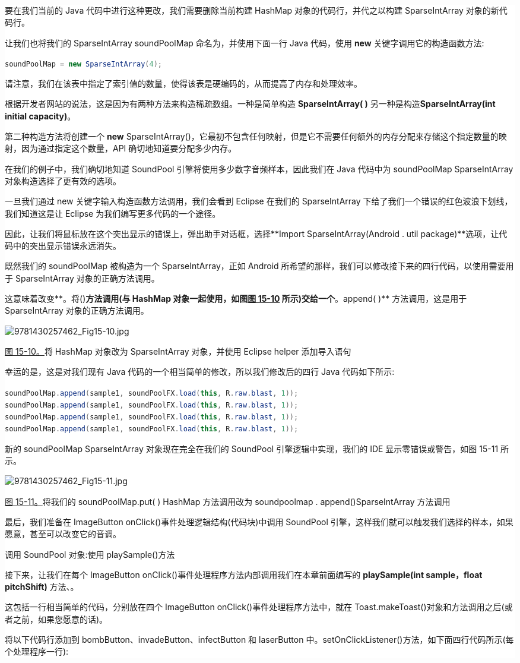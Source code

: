 要在我们当前的 Java 代码中进行这种更改，我们需要删除当前构建 HashMap 对象的代码行，并代之以构建 SparseIntArray 对象的新代码行。

让我们也将我们的 SparseIntArray soundPoolMap 命名为，并使用下面一行 Java 代码，使用 **new** 关键字调用它的构造函数方法:

```java
soundPoolMap = new SparseIntArray(4);
```

请注意，我们在该表中指定了索引值的数量，使得该表是硬编码的，从而提高了内存和处理效率。

根据开发者网站的说法，这是因为有两种方法来构造稀疏数组。一种是简单构造 **SparseIntArray( )** 另一种是构造**SparseIntArray(int initial capacity)**。

第二种构造方法将创建一个 **new** SparseIntArray()，它最初不包含任何映射，但是它不需要任何额外的内存分配来存储这个指定数量的映射，因为通过指定这个数量，API 确切地知道要分配多少内存。

在我们的例子中，我们确切地知道 SoundPool 引擎将使用多少数字音频样本，因此我们在 Java 代码中为 soundPoolMap SparseIntArray 对象构造选择了更有效的选项。

一旦我们通过 new 关键字输入构造函数方法调用，我们会看到 Eclipse 在我们的 SparseIntArray 下给了我们一个错误的红色波浪下划线，我们知道这是让 Eclipse 为我们编写更多代码的一个途径。

因此，让我们将鼠标放在这个突出显示的错误上，弹出助手对话框，选择**Import SparseIntArray(Android . util package)**选项，让代码中的突出显示错误永远消失。

既然我们的 soundPoolMap 被构造为一个 SparseIntArray，正如 Android 所希望的那样，我们可以修改接下来的四行代码，以使用需要用于 SparseIntArray 对象的正确方法调用。

这意味着改变**。将()**方法调用(与 HashMap 对象一起使用，如图[图 15-10](#Fig10) 所示)交给一个**。append( )** 方法调用，这是用于 SparseIntArray 对象的正确方法调用。

![9781430257462_Fig15-10.jpg](../Images/9781430257462_Fig15-10.jpg)

[图 15-10。](#_Fig10)将 HashMap 对象改为 SparseIntArray 对象，并使用 Eclipse helper 添加导入语句

幸运的是，这是对我们现有 Java 代码的一个相当简单的修改，所以我们修改后的四行 Java 代码如下所示:

```java
soundPoolMap.append(sample1, soundPoolFX.load(this, R.raw.blast, 1));
soundPoolMap.append(sample1, soundPoolFX.load(this, R.raw.blast, 1));
soundPoolMap.append(sample1, soundPoolFX.load(this, R.raw.blast, 1));
soundPoolMap.append(sample1, soundPoolFX.load(this, R.raw.blast, 1));
```

新的 soundPoolMap SparseIntArray 对象现在完全在我们的 SoundPool 引擎逻辑中实现，我们的 IDE 显示零错误或警告，如图 15-11 所示。

![9781430257462_Fig15-11.jpg](../Images/9781430257462_Fig15-11.jpg)

[图 15-11。](#_Fig11)将我们的 soundPoolMap.put( ) HashMap 方法调用改为 soundpoolmap . append()SparseIntArray 方法调用

最后，我们准备在 ImageButton onClick()事件处理逻辑结构(代码块)中调用 SoundPool 引擎，这样我们就可以触发我们选择的样本，如果愿意，甚至可以改变它的音调。

调用 SoundPool 对象:使用 playSample()方法

接下来，让我们在每个 ImageButton onClick()事件处理程序方法内部调用我们在本章前面编写的 **playSample(int sample，float pitchShift)** 方法、。

这包括一行相当简单的代码，分别放在四个 ImageButton onClick()事件处理程序方法中，就在 Toast.makeToast()对象和方法调用之后(或者之前，如果您愿意的话)。

将以下代码行添加到 bombButton、invadeButton、infectButton 和 laserButton 中。setOnClickListener()方法，如下面四行代码所示(每个处理程序一行):

